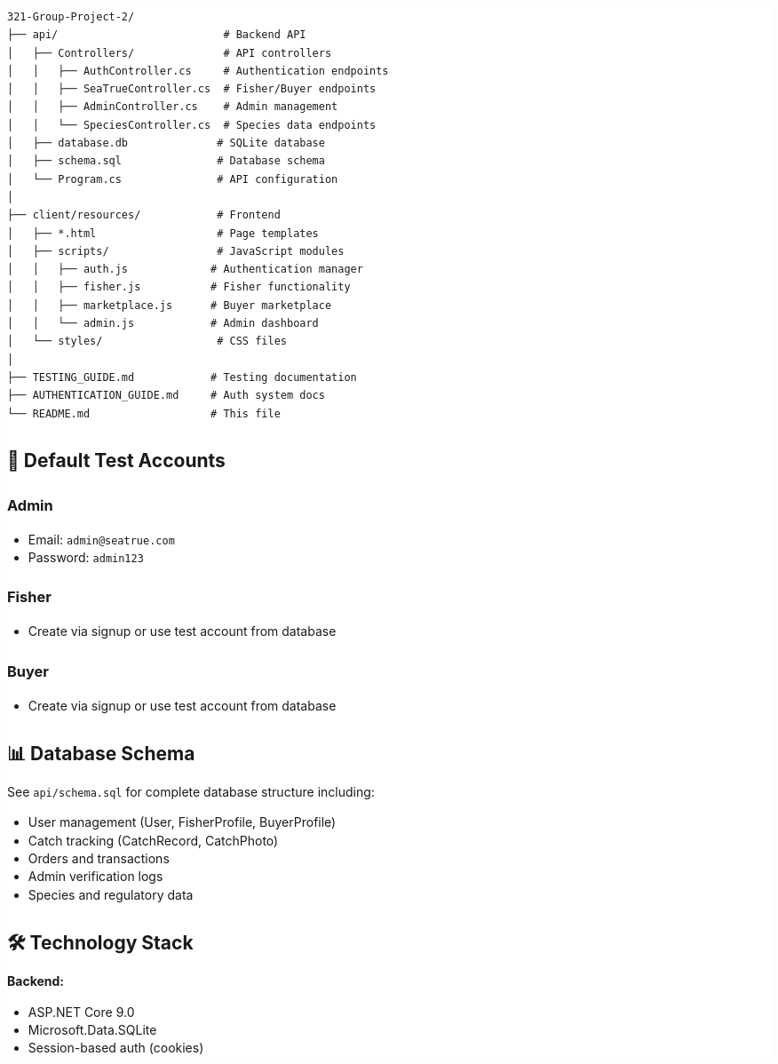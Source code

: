 ```
321-Group-Project-2/
├── api/                          # Backend API
│   ├── Controllers/              # API controllers
│   │   ├── AuthController.cs     # Authentication endpoints
│   │   ├── SeaTrueController.cs  # Fisher/Buyer endpoints
│   │   ├── AdminController.cs    # Admin management
│   │   └── SpeciesController.cs  # Species data endpoints
│   ├── database.db              # SQLite database
│   ├── schema.sql               # Database schema
│   └── Program.cs               # API configuration
│
├── client/resources/            # Frontend
│   ├── *.html                   # Page templates
│   ├── scripts/                 # JavaScript modules
│   │   ├── auth.js             # Authentication manager
│   │   ├── fisher.js           # Fisher functionality
│   │   ├── marketplace.js      # Buyer marketplace
│   │   └── admin.js            # Admin dashboard
│   └── styles/                  # CSS files
│
├── TESTING_GUIDE.md            # Testing documentation
├── AUTHENTICATION_GUIDE.md     # Auth system docs
└── README.md                   # This file
```

## 🔐 Default Test Accounts

### Admin
- Email: `admin@seatrue.com`
- Password: `admin123`

### Fisher
- Create via signup or use test account from database

### Buyer
- Create via signup or use test account from database

## 📊 Database Schema

See `api/schema.sql` for complete database structure including:
- User management (User, FisherProfile, BuyerProfile)
- Catch tracking (CatchRecord, CatchPhoto)
- Orders and transactions
- Admin verification logs
- Species and regulatory data

## 🛠️ Technology Stack

**Backend:**
- ASP.NET Core 9.0
- Microsoft.Data.SQLite
- Session-based auth (cookies)
